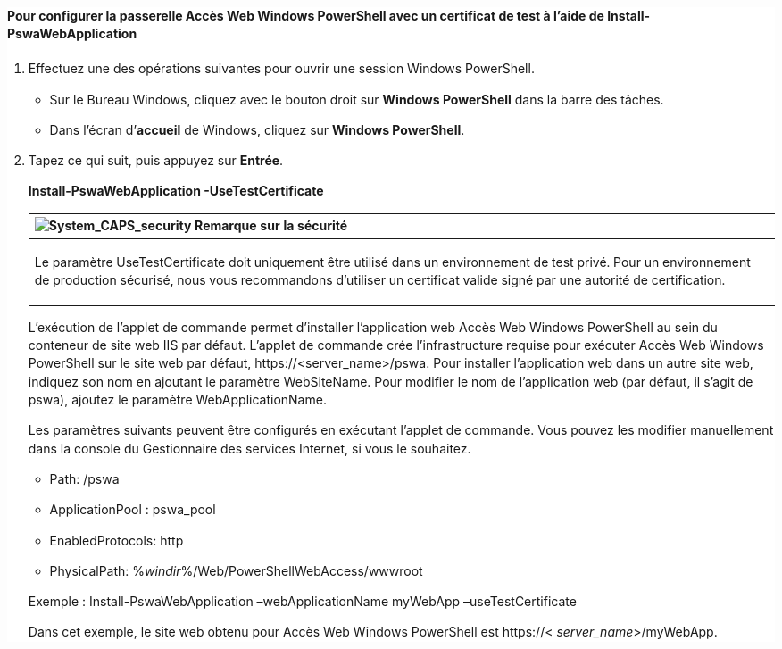 #### Pour configurer la passerelle Accès Web Windows PowerShell avec un certificat de test à l’aide de Install-PswaWebApplication

1.  Effectuez une des opérations suivantes pour ouvrir une session Windows PowerShell.

    -   Sur le Bureau Windows, cliquez avec le bouton droit sur **Windows PowerShell** dans la barre des tâches.

    -   Dans l’écran d’**accueil** de Windows, cliquez sur **Windows PowerShell**.

2.  Tapez ce qui suit, puis appuyez sur **Entrée**.

    **Install-PswaWebApplication -UseTestCertificate**

    <table>
    <colgroup>
    <col width="100%" />
    </colgroup>
    <thead>
    <tr class="header">
    <th><span><img src="https://i-technet.sec.s-msft.com/dynimg/IC17938.jpeg" title="System_CAPS_security" alt="System_CAPS_security" id="s-e6f6a65cf14f462597b64ac058dbe1d0-system-media-system-caps-security" /></span><span class="alertTitle"> Remarque sur la sécurité </span></th>
    </tr>
    </thead>
    <tbody>
    <tr class="odd">
    <td><p>Le paramètre <span class="code">UseTestCertificate</span> doit uniquement être utilisé dans un environnement de test privé. Pour un environnement de production sécurisé, nous vous recommandons d’utiliser un certificat valide signé par une autorité de certification.</p></td>
    </tr>
    </tbody>
    </table>

    L’exécution de l’applet de commande permet d’installer l’application web Accès Web Windows PowerShell au sein du conteneur de site web IIS par défaut. L’applet de commande crée l’infrastructure requise pour exécuter Accès Web Windows PowerShell sur le site web par défaut, https://&lt;server_name&gt;/pswa. Pour installer l’application web dans un autre site web, indiquez son nom en ajoutant le paramètre <span class="code">WebSiteName</span>. Pour modifier le nom de l’application web (par défaut, il s’agit de <span class="code">pswa</span>), ajoutez le paramètre <span class="code">WebApplicationName</span>.

    Les paramètres suivants peuvent être configurés en exécutant l’applet de commande. Vous pouvez les modifier manuellement dans la console du Gestionnaire des services Internet, si vous le souhaitez.

    -   Path: /pswa

    -   ApplicationPool : pswa_pool

    -   EnabledProtocols: http

    -   PhysicalPath: %*windir*%/Web/PowerShellWebAccess/wwwroot

    <span class="label">Exemple :</span> <span class="code">Install-PswaWebApplication –webApplicationName myWebApp –useTestCertificate</span>

    Dans cet exemple, le site web obtenu pour Accès Web Windows PowerShell est https://&lt; *server_name*&gt;/myWebApp.
